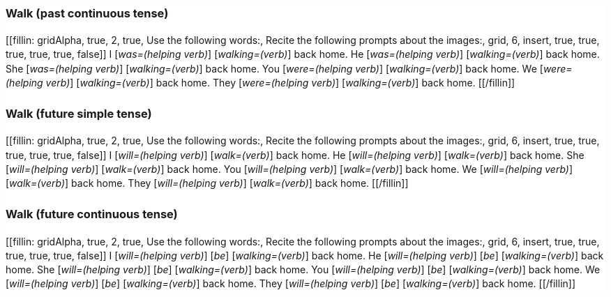### Walk (past continuous tense)
[[fillin: gridAlpha, true, 2, true, Use the following words:, Recite the following prompts about the images:, grid, 6, insert, true, true, true, true, true, false]]
I [_was=(helping verb)_] [_walking=(verb)_] back home.
He [_was=(helping verb)_] [_walking=(verb)_] back home.
She [_was=(helping verb)_] [_walking=(verb)_] back home.
You [_were=(helping verb)_] [_walking=(verb)_] back home.
We [_were=(helping verb)_] [_walking=(verb)_] back home.
They [_were=(helping verb)_] [_walking=(verb)_] back home.
[[/fillin]]

### Walk (future simple tense)
[[fillin: gridAlpha, true, 2, true, Use the following words:, Recite the following prompts about the images:, grid, 6, insert, true, true, true, true, true, false]]
I [_will=(helping verb)_] [_walk=(verb)_] back home.
He [_will=(helping verb)_] [_walk=(verb)_] back home.
She [_will=(helping verb)_] [_walk=(verb)_] back home.
You [_will=(helping verb)_] [_walk=(verb)_] back home.
We [_will=(helping verb)_] [_walk=(verb)_] back home.
They [_will=(helping verb)_] [_walk=(verb)_] back home.
[[/fillin]]

### Walk (future continuous tense)
[[fillin: gridAlpha, true, 2, true, Use the following words:, Recite the following prompts about the images:, grid, 6, insert, true, true, true, true, true, false]]
I [_will=(helping verb)_] [_be_] [_walking=(verb)_] back home.
He [_will=(helping verb)_] [_be_] [_walking=(verb)_] back home.
She [_will=(helping verb)_] [_be_] [_walking=(verb)_] back home.
You [_will=(helping verb)_] [_be_] [_walking=(verb)_] back home.
We [_will=(helping verb)_] [_be_] [_walking=(verb)_] back home.
They [_will=(helping verb)_] [_be_] [_walking=(verb)_] back home.
[[/fillin]]